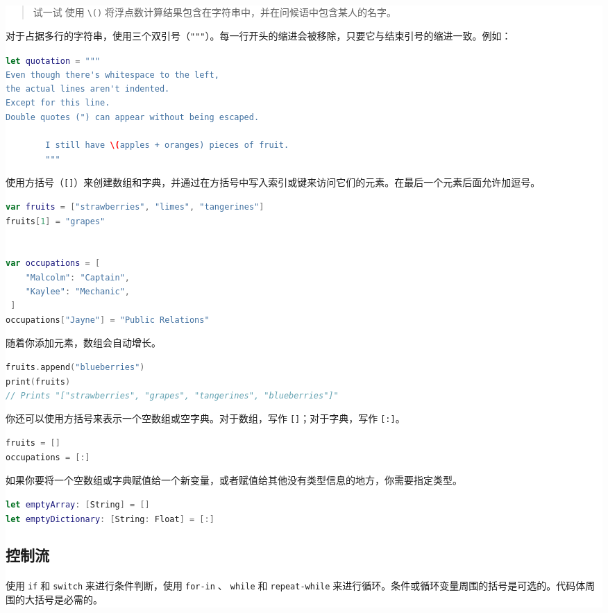> 试一试
> 使用 `\()` 将浮点数计算结果包含在字符串中，并在问候语中包含某人的名字。

对于占据多行的字符串，使用三个双引号（`"""`）。每一行开头的缩进会被移除，只要它与结束引号的缩进一致。例如：

```swift
let quotation = """
Even though there's whitespace to the left,
the actual lines aren't indented.
Except for this line.
Double quotes (") can appear without being escaped.

        I still have \(apples + oranges) pieces of fruit.
        """

```

使用方括号（`[]`）来创建数组和字典，并通过在方括号中写入索引或键来访问它们的元素。在最后一个元素后面允许加逗号。

```swift
var fruits = ["strawberries", "limes", "tangerines"]
fruits[1] = "grapes"


var occupations = [
    "Malcolm": "Captain",
    "Kaylee": "Mechanic",
 ]
occupations["Jayne"] = "Public Relations"
```

随着你添加元素，数组会自动增长。

```swift
fruits.append("blueberries")
print(fruits)
// Prints "["strawberries", "grapes", "tangerines", "blueberries"]"
```

你还可以使用方括号来表示一个空数组或空字典。对于数组，写作 `[]`；对于字典，写作 `[:]`。

```swift
fruits = []
occupations = [:]
```

如果你要将一个空数组或字典赋值给一个新变量，或者赋值给其他没有类型信息的地方，你需要指定类型。

```swift
let emptyArray: [String] = []
let emptyDictionary: [String: Float] = [:]
```

## 控制流

使用 `if` 和 `switch` 来进行条件判断，使用 `for-in` 、 `while` 和 `repeat-while` 来进行循环。条件或循环变量周围的括号是可选的。代码体周围的大括号是必需的。
